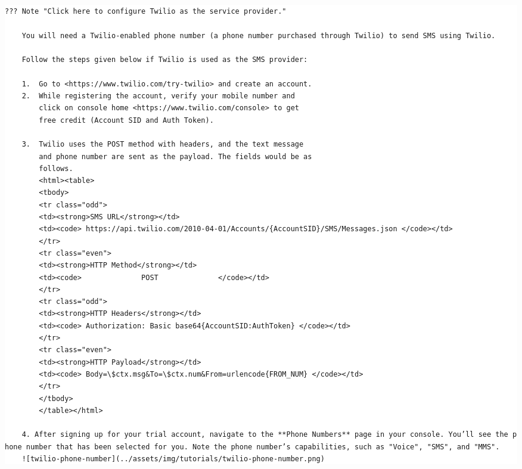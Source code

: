    ??? Note "Click here to configure Twilio as the service provider."
        
        You will need a Twilio-enabled phone number (a phone number purchased through Twilio) to send SMS using Twilio.

		Follow the steps given below if Twilio is used as the SMS provider:

		1.  Go to <https://www.twilio.com/try-twilio> and create an account.
		2.  While registering the account, verify your mobile number and
			click on console home <https://www.twilio.com/console> to get
			free credit (Account SID and Auth Token).

		3.  Twilio uses the POST method with headers, and the text message
			and phone number are sent as the payload. The fields would be as
			follows.
			<html><table>
			<tbody>
			<tr class="odd">
			<td><strong>SMS URL</strong></td>
			<td><code> https://api.twilio.com/2010-04-01/Accounts/{AccountSID}/SMS/Messages.json </code></td>
			</tr>
			<tr class="even">
			<td><strong>HTTP Method</strong></td>
			<td><code>              POST              </code></td>
			</tr>
			<tr class="odd">
			<td><strong>HTTP Headers</strong></td>
			<td><code> Authorization: Basic base64{AccountSID:AuthToken} </code></td>
			</tr>
			<tr class="even">
			<td><strong>HTTP Payload</strong></td>
			<td><code> Body=\$ctx.msg&To=\$ctx.num&From=urlencode{FROM_NUM} </code></td>
			</tr>
			</tbody>
			</table></html>

        4. After signing up for your trial account, navigate to the **Phone Numbers** page in your console. You’ll see the phone number that has been selected for you. Note the phone number’s capabilities, such as "Voice", "SMS", and "MMS".
        ![twilio-phone-number](../assets/img/tutorials/twilio-phone-number.png)